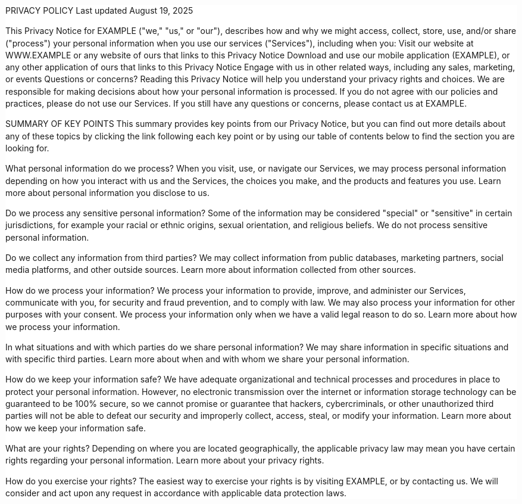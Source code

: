 PRIVACY POLICY
Last updated August 19, 2025

This Privacy Notice for EXAMPLE ("we," "us," or "our"), describes how and why we might access, collect, store, use, and/or share ("process") your personal information when you use our services ("Services"), including when you:
Visit our website at WWW.EXAMPLE or any website of ours that links to this Privacy Notice
Download and use our mobile application (EXAMPLE), or any other application of ours that links to this Privacy Notice
Engage with us in other related ways, including any sales, marketing, or events
Questions or concerns? Reading this Privacy Notice will help you understand your privacy rights and choices. We are responsible for making decisions about how your personal information is processed. If you do not agree with our policies and practices, please do not use our Services. If you still have any questions or concerns, please contact us at EXAMPLE.

SUMMARY OF KEY POINTS
This summary provides key points from our Privacy Notice, but you can find out more details about any of these topics by clicking the link following each key point or by using our table of contents below to find the section you are looking for.

What personal information do we process? When you visit, use, or navigate our Services, we may process personal information depending on how you interact with us and the Services, the choices you make, and the products and features you use. Learn more about personal information you disclose to us.

Do we process any sensitive personal information? Some of the information may be considered "special" or "sensitive" in certain jurisdictions, for example your racial or ethnic origins, sexual orientation, and religious beliefs. We do not process sensitive personal information.

Do we collect any information from third parties? We may collect information from public databases, marketing partners, social media platforms, and other outside sources. Learn more about information collected from other sources.

How do we process your information? We process your information to provide, improve, and administer our Services, communicate with you, for security and fraud prevention, and to comply with law. We may also process your information for other purposes with your consent. We process your information only when we have a valid legal reason to do so. Learn more about how we process your information.

In what situations and with which parties do we share personal information? We may share information in specific situations and with specific third parties. Learn more about when and with whom we share your personal information.

How do we keep your information safe? We have adequate organizational and technical processes and procedures in place to protect your personal information. However, no electronic transmission over the internet or information storage technology can be guaranteed to be 100% secure, so we cannot promise or guarantee that hackers, cybercriminals, or other unauthorized third parties will not be able to defeat our security and improperly collect, access, steal, or modify your information. Learn more about how we keep your information safe.

What are your rights? Depending on where you are located geographically, the applicable privacy law may mean you have certain rights regarding your personal information. Learn more about your privacy rights.

How do you exercise your rights? The easiest way to exercise your rights is by visiting EXAMPLE, or by contacting us. We will consider and act upon any request in accordance with applicable data protection laws.
